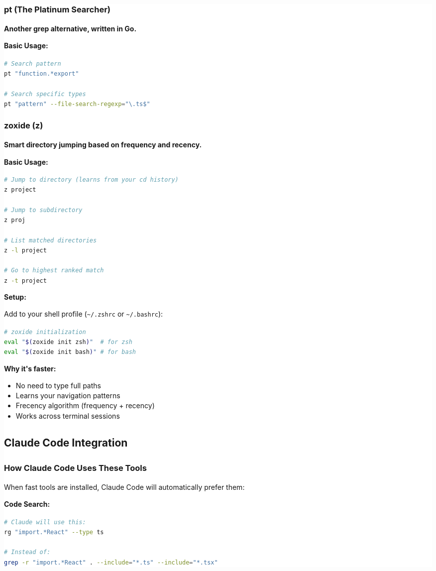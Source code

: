 ### pt (The Platinum Searcher)

**Another grep alternative, written in Go.**

**Basic Usage:**
```bash
# Search pattern
pt "function.*export"

# Search specific types
pt "pattern" --file-search-regexp="\.ts$"
```

### zoxide (z)

**Smart directory jumping based on frequency and recency.**

**Basic Usage:**
```bash
# Jump to directory (learns from your cd history)
z project

# Jump to subdirectory
z proj

# List matched directories
z -l project

# Go to highest ranked match
z -t project
```

**Setup:**

Add to your shell profile (`~/.zshrc` or `~/.bashrc`):

```bash
# zoxide initialization
eval "$(zoxide init zsh)"  # for zsh
eval "$(zoxide init bash)" # for bash
```

**Why it's faster:**
- No need to type full paths
- Learns your navigation patterns
- Frecency algorithm (frequency + recency)
- Works across terminal sessions

## Claude Code Integration

### How Claude Code Uses These Tools

When fast tools are installed, Claude Code will automatically prefer them:

**Code Search:**
```bash
# Claude will use this:
rg "import.*React" --type ts

# Instead of:
grep -r "import.*React" . --include="*.ts" --include="*.tsx"
```
